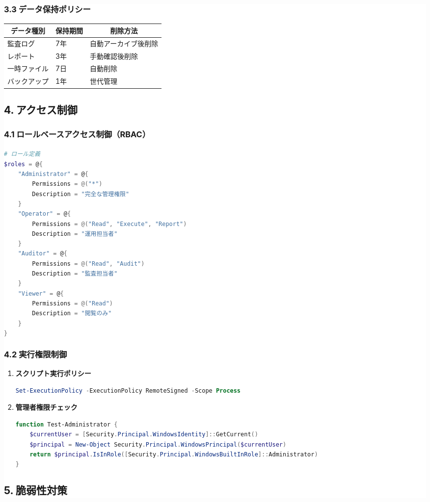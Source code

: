 ### 3.3 データ保持ポリシー
| データ種別 | 保持期間 | 削除方法 |
|-----------|---------|---------|
| 監査ログ | 7年 | 自動アーカイブ後削除 |
| レポート | 3年 | 手動確認後削除 |
| 一時ファイル | 7日 | 自動削除 |
| バックアップ | 1年 | 世代管理 |

## 4. アクセス制御

### 4.1 ロールベースアクセス制御（RBAC）
```powershell
# ロール定義
$roles = @{
    "Administrator" = @{
        Permissions = @("*")
        Description = "完全な管理権限"
    }
    "Operator" = @{
        Permissions = @("Read", "Execute", "Report")
        Description = "運用担当者"
    }
    "Auditor" = @{
        Permissions = @("Read", "Audit")
        Description = "監査担当者"
    }
    "Viewer" = @{
        Permissions = @("Read")
        Description = "閲覧のみ"
    }
}
```

### 4.2 実行権限制御
1. **スクリプト実行ポリシー**
   ```powershell
   Set-ExecutionPolicy -ExecutionPolicy RemoteSigned -Scope Process
   ```

2. **管理者権限チェック**
   ```powershell
   function Test-Administrator {
       $currentUser = [Security.Principal.WindowsIdentity]::GetCurrent()
       $principal = New-Object Security.Principal.WindowsPrincipal($currentUser)
       return $principal.IsInRole([Security.Principal.WindowsBuiltInRole]::Administrator)
   }
   ```

## 5. 脆弱性対策
